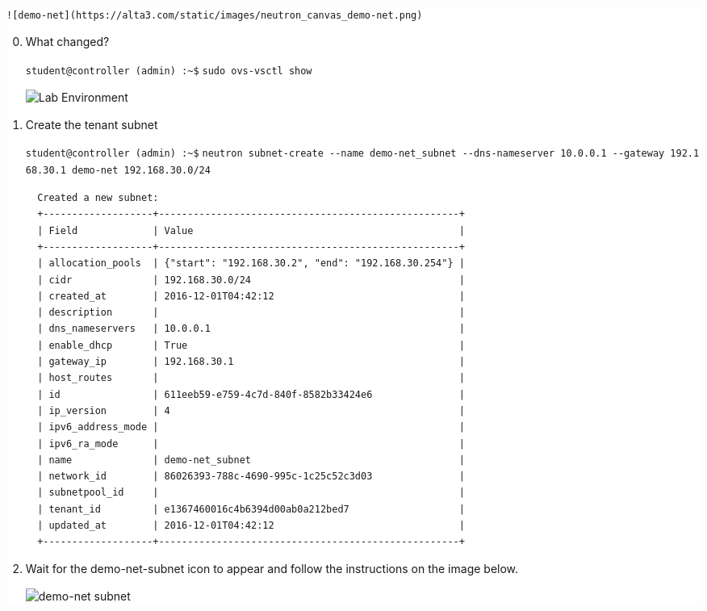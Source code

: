     ![demo-net](https://alta3.com/static/images/neutron_canvas_demo-net.png)
   
0. What changed?   

    `student@controller (admin) :~$` `sudo ovs-vsctl show`

    ![Lab Environment](https://alta3.com/static/images/alta3_sdn_neutron3of7.png)
   
0. Create the tenant subnet 

    `student@controller (admin) :~$` `neutron subnet-create --name demo-net_subnet --dns-nameserver 10.0.0.1 --gateway 192.168.30.1 demo-net 192.168.30.0/24`

    ```
      Created a new subnet:
      +-------------------+----------------------------------------------------+
      | Field             | Value                                              |
      +-------------------+----------------------------------------------------+
      | allocation_pools  | {"start": "192.168.30.2", "end": "192.168.30.254"} |
      | cidr              | 192.168.30.0/24                                    |
      | created_at        | 2016-12-01T04:42:12                                |
      | description       |                                                    |
      | dns_nameservers   | 10.0.0.1                                           |
      | enable_dhcp       | True                                               |
      | gateway_ip        | 192.168.30.1                                       |
      | host_routes       |                                                    |
      | id                | 611eeb59-e759-4c7d-840f-8582b33424e6               |
      | ip_version        | 4                                                  |
      | ipv6_address_mode |                                                    |
      | ipv6_ra_mode      |                                                    |
      | name              | demo-net_subnet                                    |
      | network_id        | 86026393-788c-4690-995c-1c25c52c3d03               |
      | subnetpool_id     |                                                    |
      | tenant_id         | e1367460016c4b6394d00ab0a212bed7                   |
      | updated_at        | 2016-12-01T04:42:12                                |
      +-------------------+----------------------------------------------------+
    ```

0. Wait for the demo-net-subnet icon to appear and follow the instructions on the image below.  

    ![demo-net subnet](https://alta3.com/static/images/neutron_canvas_demo-net-subnet.png)
